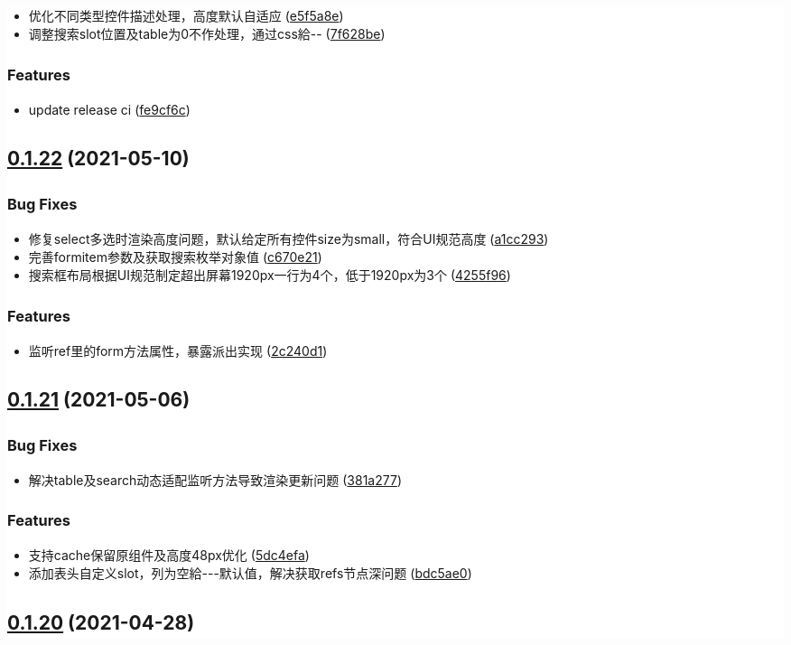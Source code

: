 * 优化不同类型控件描述处理，高度默认自适应 ([e5f5a8e](https://gitlab.fuchuang-auto.com/frontend/mobili/mobili-coffee/commit/e5f5a8e0bc35296c88c445739f74d3fc60f211bd))
* 调整搜索slot位置及table为0不作处理，通过css給-- ([7f628be](https://gitlab.fuchuang-auto.com/frontend/mobili/mobili-coffee/commit/7f628be5577816cb6a53bd25778a54d807476006))


### Features

* update release ci ([fe9cf6c](https://gitlab.fuchuang-auto.com/frontend/mobili/mobili-coffee/commit/fe9cf6c32f03d3c18acbec7c8f3caae597ec5fca))



## [0.1.22](https://gitlab.fuchuang-auto.com/frontend/mobili/mobili-coffee/compare/v0.1.21...v0.1.22) (2021-05-10)


### Bug Fixes

* 修复select多选时渲染高度问题，默认给定所有控件size为small，符合UI规范高度 ([a1cc293](https://gitlab.fuchuang-auto.com/frontend/mobili/mobili-coffee/commit/a1cc293feffc4762a601c2c8133f76ad9c0abd38))
* 完善formitem参数及获取搜索枚举对象值 ([c670e21](https://gitlab.fuchuang-auto.com/frontend/mobili/mobili-coffee/commit/c670e2117eee95fe403725659776007c34ea8bb8))
* 搜索框布局根据UI规范制定超出屏幕1920px一行为4个，低于1920px为3个 ([4255f96](https://gitlab.fuchuang-auto.com/frontend/mobili/mobili-coffee/commit/4255f962559a58a6340bf4d629b6edc509063f9d))


### Features

* 监听ref里的form方法属性，暴露派出实现 ([2c240d1](https://gitlab.fuchuang-auto.com/frontend/mobili/mobili-coffee/commit/2c240d1c98b1ca2f20089b42ce6342b96701a424))



## [0.1.21](https://gitlab.fuchuang-auto.com/frontend/mobili/mobili-coffee/compare/v0.1.20...v0.1.21) (2021-05-06)


### Bug Fixes

* 解决table及search动态适配监听方法导致渲染更新问题 ([381a277](https://gitlab.fuchuang-auto.com/frontend/mobili/mobili-coffee/commit/381a277744ae78a3e59213756572f05652604849))


### Features

* 支持cache保留原组件及高度48px优化 ([5dc4efa](https://gitlab.fuchuang-auto.com/frontend/mobili/mobili-coffee/commit/5dc4efa68353108d448236bdeb05dc6cf71dfd92))
* 添加表头自定义slot，列为空給---默认值，解决获取refs节点深问题 ([bdc5ae0](https://gitlab.fuchuang-auto.com/frontend/mobili/mobili-coffee/commit/bdc5ae0b5f61a1c8f860a536c66dea2a9371f3e6))



## [0.1.20](https://gitlab.fuchuang-auto.com/frontend/mobili/mobili-coffee/compare/v0.1.19...v0.1.20) (2021-04-28)

